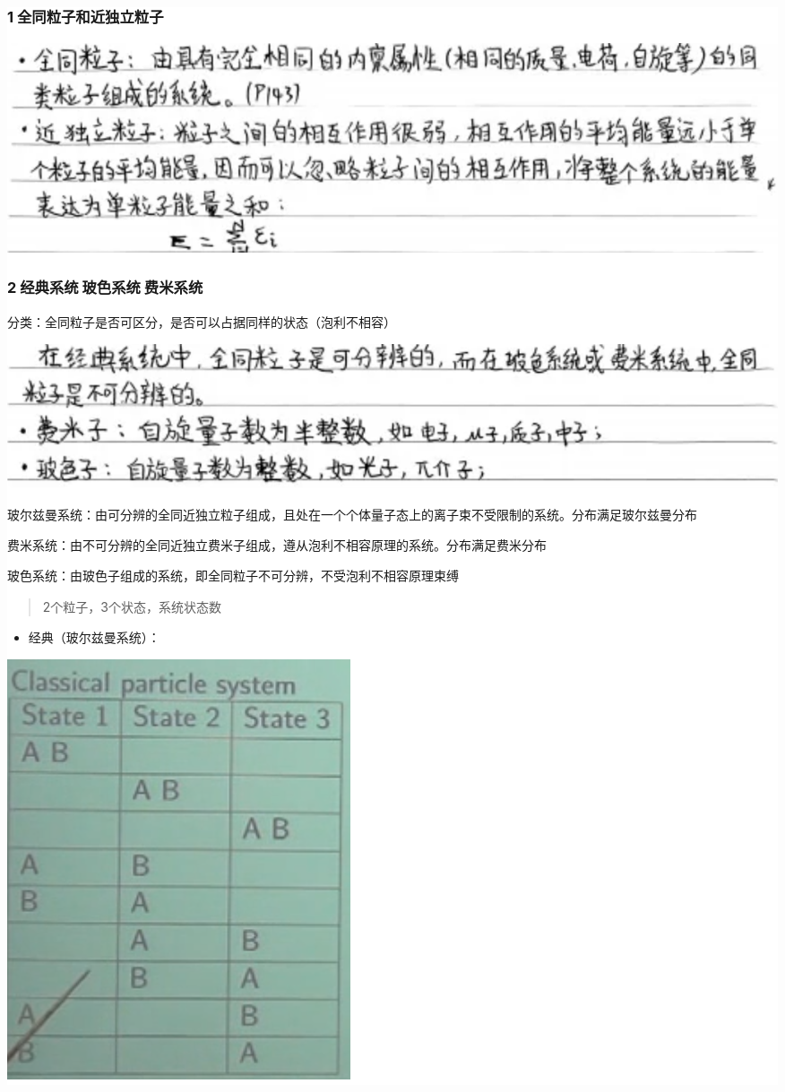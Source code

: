 ### 1 全同粒子和近独立粒子

![alt text](image-24.png)

### 2 经典系统 玻色系统 费米系统

分类：全同粒子是否可区分，是否可以占据同样的状态（泡利不相容）

![alt text](image-25.png)

玻尔兹曼系统：由可分辨的全同近独立粒子组成，且处在一个个体量子态上的离子束不受限制的系统。分布满足玻尔兹曼分布

费米系统：由不可分辨的全同近独立费米子组成，遵从泡利不相容原理的系统。分布满足费米分布

玻色系统：由玻色子组成的系统，即全同粒子不可分辨，不受泡利不相容原理束缚

> 2个粒子，3个状态，系统状态数

- 经典（玻尔兹曼系统）：

![alt text](image-26.png)
